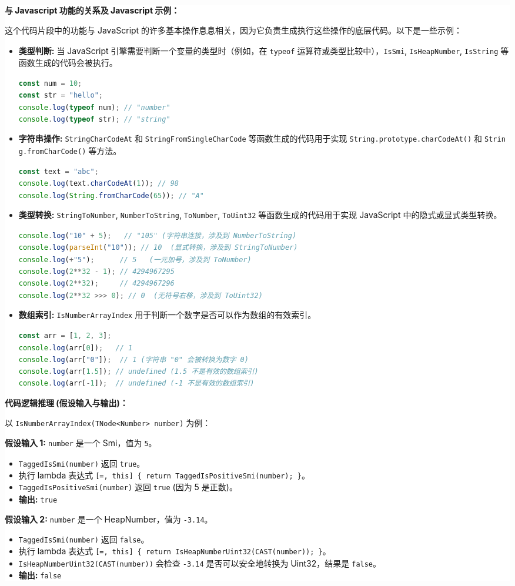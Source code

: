 **与 Javascript 功能的关系及 Javascript 示例：**

这个代码片段中的功能与 JavaScript 的许多基本操作息息相关，因为它负责生成执行这些操作的底层代码。以下是一些示例：

* **类型判断:** 当 JavaScript 引擎需要判断一个变量的类型时（例如，在 `typeof` 运算符或类型比较中），`IsSmi`, `IsHeapNumber`, `IsString` 等函数生成的代码会被执行。

  ```javascript
  const num = 10;
  const str = "hello";
  console.log(typeof num); // "number"
  console.log(typeof str); // "string"
  ```

* **字符串操作:**  `StringCharCodeAt` 和 `StringFromSingleCharCode` 等函数生成的代码用于实现 `String.prototype.charCodeAt()` 和 `String.fromCharCode()` 等方法。

  ```javascript
  const text = "abc";
  console.log(text.charCodeAt(1)); // 98
  console.log(String.fromCharCode(65)); // "A"
  ```

* **类型转换:** `StringToNumber`, `NumberToString`, `ToNumber`, `ToUint32` 等函数生成的代码用于实现 JavaScript 中的隐式或显式类型转换。

  ```javascript
  console.log("10" + 5);   // "105" (字符串连接，涉及到 NumberToString)
  console.log(parseInt("10")); // 10  (显式转换，涉及到 StringToNumber)
  console.log(+"5");      // 5   (一元加号，涉及到 ToNumber)
  console.log(2**32 - 1); // 4294967295
  console.log(2**32);     // 4294967296
  console.log(2**32 >>> 0); // 0  (无符号右移，涉及到 ToUint32)
  ```

* **数组索引:** `IsNumberArrayIndex` 用于判断一个数字是否可以作为数组的有效索引。

  ```javascript
  const arr = [1, 2, 3];
  console.log(arr[0]);   // 1
  console.log(arr["0"]);  // 1 (字符串 "0" 会被转换为数字 0)
  console.log(arr[1.5]); // undefined (1.5 不是有效的数组索引)
  console.log(arr[-1]);  // undefined (-1 不是有效的数组索引)
  ```

**代码逻辑推理 (假设输入与输出)：**

以 `IsNumberArrayIndex(TNode<Number> number)` 为例：

**假设输入 1:** `number` 是一个 Smi，值为 `5`。
* `TaggedIsSmi(number)` 返回 `true`。
* 执行 lambda 表达式 `[=, this] { return TaggedIsPositiveSmi(number); }`。
* `TaggedIsPositiveSmi(number)` 返回 `true` (因为 5 是正数)。
* **输出:** `true`

**假设输入 2:** `number` 是一个 HeapNumber，值为 `-3.14`。
* `TaggedIsSmi(number)` 返回 `false`。
* 执行 lambda 表达式 `[=, this] { return IsHeapNumberUint32(CAST(number)); }`。
* `IsHeapNumberUint32(CAST(number))` 会检查 `-3.14` 是否可以安全地转换为 Uint32，结果是 `false`。
* **输出:** `false`
